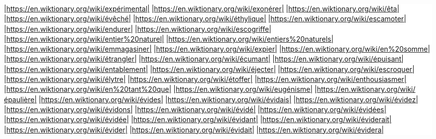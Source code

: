 |https://en.wiktionary.org/wiki/expérimental|
|https://en.wiktionary.org/wiki/exonérer|
|https://en.wiktionary.org/wiki/êta|
|https://en.wiktionary.org/wiki/évêché|
|https://en.wiktionary.org/wiki/éthylique|
|https://en.wiktionary.org/wiki/escamoter|
|https://en.wiktionary.org/wiki/endurer|
|https://en.wiktionary.org/wiki/escogriffe|
|https://en.wiktionary.org/wiki/entier%20naturel|
|https://en.wiktionary.org/wiki/entiers%20naturels|
|https://en.wiktionary.org/wiki/emmagasiner|
|https://en.wiktionary.org/wiki/expier|
|https://en.wiktionary.org/wiki/en%20somme|
|https://en.wiktionary.org/wiki/étrangler|
|https://en.wiktionary.org/wiki/écumant|
|https://en.wiktionary.org/wiki/épuisant|
|https://en.wiktionary.org/wiki/entablement|
|https://en.wiktionary.org/wiki/éjecter|
|https://en.wiktionary.org/wiki/escroquer|
|https://en.wiktionary.org/wiki/élytre|
|https://en.wiktionary.org/wiki/étoffer|
|https://en.wiktionary.org/wiki/enthousiasmer|
|https://en.wiktionary.org/wiki/en%20tant%20que|
|https://en.wiktionary.org/wiki/eugénisme|
|https://en.wiktionary.org/wiki/épaulière|
|https://en.wiktionary.org/wiki/évides|
|https://en.wiktionary.org/wiki/évidais|
|https://en.wiktionary.org/wiki/évidez|
|https://en.wiktionary.org/wiki/évidons|
|https://en.wiktionary.org/wiki/évidé|
|https://en.wiktionary.org/wiki/évidées|
|https://en.wiktionary.org/wiki/évidée|
|https://en.wiktionary.org/wiki/évidant|
|https://en.wiktionary.org/wiki/éviderait|
|https://en.wiktionary.org/wiki/évider|
|https://en.wiktionary.org/wiki/évidait|
|https://en.wiktionary.org/wiki/évidera|